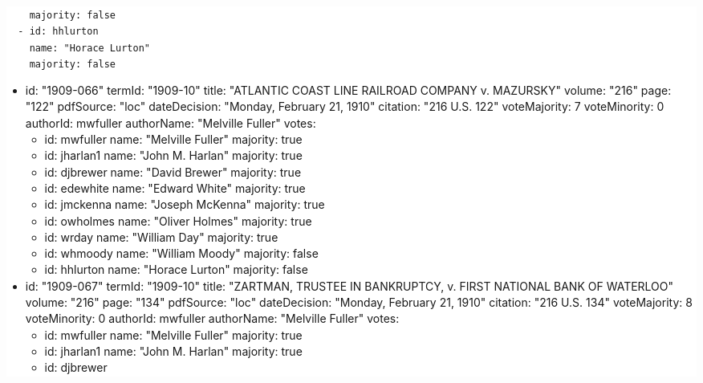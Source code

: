         majority: false
      - id: hhlurton
        name: "Horace Lurton"
        majority: false
  - id: "1909-066"
    termId: "1909-10"
    title: "ATLANTIC COAST LINE RAILROAD COMPANY v. MAZURSKY"
    volume: "216"
    page: "122"
    pdfSource: "loc"
    dateDecision: "Monday, February 21, 1910"
    citation: "216 U.S. 122"
    voteMajority: 7
    voteMinority: 0
    authorId: mwfuller
    authorName: "Melville Fuller"
    votes:
      - id: mwfuller
        name: "Melville Fuller"
        majority: true
      - id: jharlan1
        name: "John M. Harlan"
        majority: true
      - id: djbrewer
        name: "David Brewer"
        majority: true
      - id: edewhite
        name: "Edward White"
        majority: true
      - id: jmckenna
        name: "Joseph McKenna"
        majority: true
      - id: owholmes
        name: "Oliver Holmes"
        majority: true
      - id: wrday
        name: "William Day"
        majority: true
      - id: whmoody
        name: "William Moody"
        majority: false
      - id: hhlurton
        name: "Horace Lurton"
        majority: false
  - id: "1909-067"
    termId: "1909-10"
    title: "ZARTMAN, TRUSTEE IN BANKRUPTCY, v. FIRST NATIONAL BANK OF WATERLOO"
    volume: "216"
    page: "134"
    pdfSource: "loc"
    dateDecision: "Monday, February 21, 1910"
    citation: "216 U.S. 134"
    voteMajority: 8
    voteMinority: 0
    authorId: mwfuller
    authorName: "Melville Fuller"
    votes:
      - id: mwfuller
        name: "Melville Fuller"
        majority: true
      - id: jharlan1
        name: "John M. Harlan"
        majority: true
      - id: djbrewer
